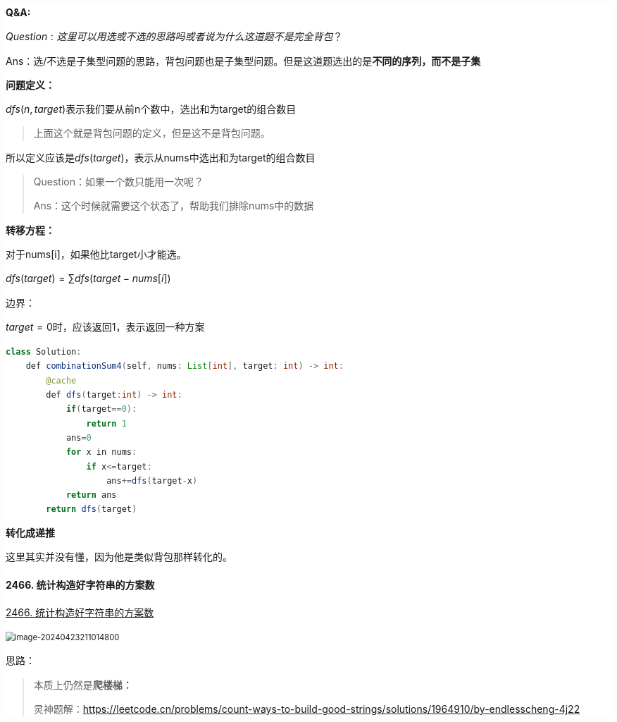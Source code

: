 **Q&A:**

$Question:这里可以用选或不选的思路吗或者说为什么这道题不是完全背包？$

Ans：选/不选是子集型问题的思路，背包问题也是子集型问题。但是这道题选出的是**不同的序列，而不是子集**

**问题定义：**

$dfs(n,target)$表示我们要从前n个数中，选出和为target的组合数目

> 上面这个就是背包问题的定义，但是这不是背包问题。

所以定义应该是$dfs(target)$，表示从nums中选出和为target的组合数目

> Question：如果一个数只能用一次呢？
>
> Ans：这个时候就需要这个状态了，帮助我们排除nums中的数据

**转移方程：**

对于nums[i]，如果他比target小才能选。

$dfs(target)=\sum dfs(target-nums[i])$

边界：

$target=0$时，应该返回1，表示返回一种方案

```java
class Solution:
    def combinationSum4(self, nums: List[int], target: int) -> int:
        @cache
        def dfs(target:int) -> int:
            if(target==0):
                return 1
            ans=0
            for x in nums:
                if x<=target:
                    ans+=dfs(target-x)
            return ans
        return dfs(target)
```

**转化成递推**

这里其实并没有懂，因为他是类似背包那样转化的。

#### 2466. 统计构造好字符串的方案数

[2466. 统计构造好字符串的方案数](https://leetcode.cn/problems/count-ways-to-build-good-strings/)

<img src="https://typora-1309665611.cos.ap-nanjing.myqcloud.com/typora/image-20240423211014800.png" alt="image-20240423211014800" style="zoom:80%;" />

思路：

> 本质上仍然是**爬楼梯：**
>
> 灵神题解：https://leetcode.cn/problems/count-ways-to-build-good-strings/solutions/1964910/by-endlesscheng-4j22
